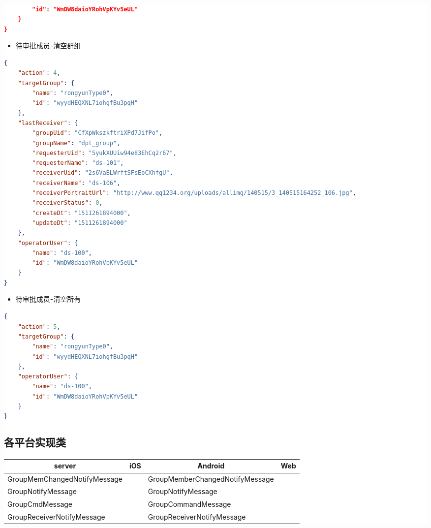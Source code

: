 ```json
        "id": "WmDW8daioYRohVpKYv5eUL"
    }
}
```


* 待审批成员-清空群组
```json
{
    "action": 4,
    "targetGroup": {
        "name": "rongyunType0",
        "id": "wyydHEQXNL7iohgfBu3pqH"
    },
    "lastReceiver": {
        "groupUid": "CfXpWkszkftriXPd7JifPo",
        "groupName": "dpt_group",
        "requesterUid": "SyukXUUiw94e83EhCq2r67",
        "requesterName": "ds-101",
        "receiverUid": "2s6VaBLWrftSFsEoCXhfgU",
        "receiverName": "ds-106",
        "receiverPortraitUrl": "http://www.qq1234.org/uploads/allimg/140515/3_140515164252_106.jpg",
        "receiverStatus": 0,
        "createDt": "1511261894000",
        "updateDt": "1511261894000"
    },
    "operatorUser": {
        "name": "ds-100",
        "id": "WmDW8daioYRohVpKYv5eUL"
    }
}
```

* 待审批成员-清空所有
```json
{
    "action": 5,
    "targetGroup": {
        "name": "rongyunType0",
        "id": "wyydHEQXNL7iohgfBu3pqH"
    },
    "operatorUser": {
        "name": "ds-100",
        "id": "WmDW8daioYRohVpKYv5eUL"
    }
}
```


## 各平台实现类
| server | iOS | Android | Web |
| --- | ---- | --- | --- |
| GroupMemChangedNotifyMessage | |GroupMemberChangedNotifyMessage | |
| GroupNotifyMessage | |GroupNotifyMessage | |
| GroupCmdMessage | |GroupCommandMessage | |
| GroupReceiverNotifyMessage | |GroupReceiverNotifyMessage | |
